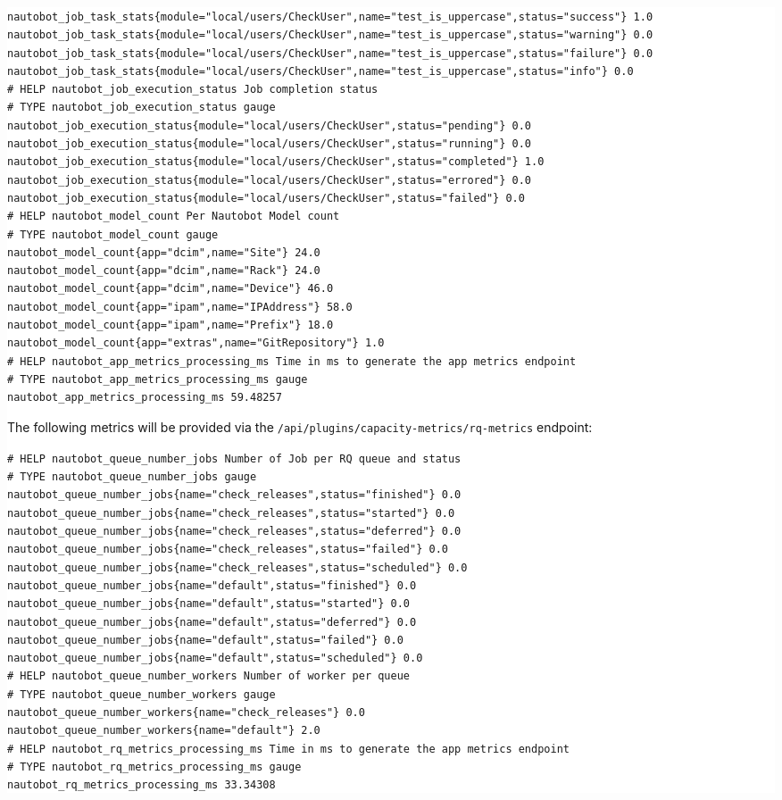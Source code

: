 ```no-highlight
nautobot_job_task_stats{module="local/users/CheckUser",name="test_is_uppercase",status="success"} 1.0
nautobot_job_task_stats{module="local/users/CheckUser",name="test_is_uppercase",status="warning"} 0.0
nautobot_job_task_stats{module="local/users/CheckUser",name="test_is_uppercase",status="failure"} 0.0
nautobot_job_task_stats{module="local/users/CheckUser",name="test_is_uppercase",status="info"} 0.0
# HELP nautobot_job_execution_status Job completion status
# TYPE nautobot_job_execution_status gauge
nautobot_job_execution_status{module="local/users/CheckUser",status="pending"} 0.0
nautobot_job_execution_status{module="local/users/CheckUser",status="running"} 0.0
nautobot_job_execution_status{module="local/users/CheckUser",status="completed"} 1.0
nautobot_job_execution_status{module="local/users/CheckUser",status="errored"} 0.0
nautobot_job_execution_status{module="local/users/CheckUser",status="failed"} 0.0
# HELP nautobot_model_count Per Nautobot Model count
# TYPE nautobot_model_count gauge
nautobot_model_count{app="dcim",name="Site"} 24.0
nautobot_model_count{app="dcim",name="Rack"} 24.0
nautobot_model_count{app="dcim",name="Device"} 46.0
nautobot_model_count{app="ipam",name="IPAddress"} 58.0
nautobot_model_count{app="ipam",name="Prefix"} 18.0
nautobot_model_count{app="extras",name="GitRepository"} 1.0
# HELP nautobot_app_metrics_processing_ms Time in ms to generate the app metrics endpoint
# TYPE nautobot_app_metrics_processing_ms gauge
nautobot_app_metrics_processing_ms 59.48257
```

The following metrics will be provided via the `/api/plugins/capacity-metrics/rq-metrics` endpoint:

```no-highlight
# HELP nautobot_queue_number_jobs Number of Job per RQ queue and status
# TYPE nautobot_queue_number_jobs gauge
nautobot_queue_number_jobs{name="check_releases",status="finished"} 0.0
nautobot_queue_number_jobs{name="check_releases",status="started"} 0.0
nautobot_queue_number_jobs{name="check_releases",status="deferred"} 0.0
nautobot_queue_number_jobs{name="check_releases",status="failed"} 0.0
nautobot_queue_number_jobs{name="check_releases",status="scheduled"} 0.0
nautobot_queue_number_jobs{name="default",status="finished"} 0.0
nautobot_queue_number_jobs{name="default",status="started"} 0.0
nautobot_queue_number_jobs{name="default",status="deferred"} 0.0
nautobot_queue_number_jobs{name="default",status="failed"} 0.0
nautobot_queue_number_jobs{name="default",status="scheduled"} 0.0
# HELP nautobot_queue_number_workers Number of worker per queue
# TYPE nautobot_queue_number_workers gauge
nautobot_queue_number_workers{name="check_releases"} 0.0
nautobot_queue_number_workers{name="default"} 2.0
# HELP nautobot_rq_metrics_processing_ms Time in ms to generate the app metrics endpoint
# TYPE nautobot_rq_metrics_processing_ms gauge
nautobot_rq_metrics_processing_ms 33.34308
```
